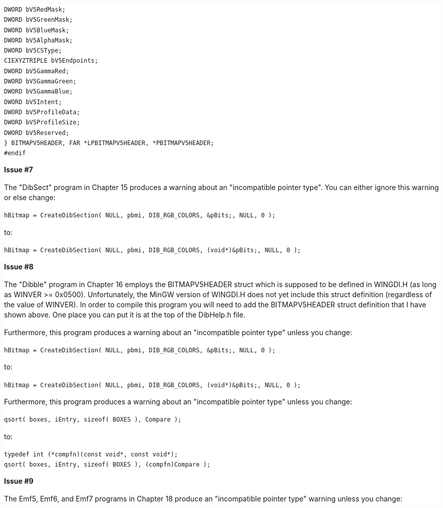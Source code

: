     DWORD bV5RedMask;
    DWORD bV5GreenMask;
    DWORD bV5BlueMask;
    DWORD bV5AlphaMask;
    DWORD bV5CSType;
    CIEXYZTRIPLE bV5Endpoints;
    DWORD bV5GammaRed;
    DWORD bV5GammaGreen;
    DWORD bV5GammaBlue;
    DWORD bV5Intent;
    DWORD bV5ProfileData;
    DWORD bV5ProfileSize;
    DWORD bV5Reserved;
    } BITMAPV5HEADER, FAR *LPBITMAPV5HEADER, *PBITMAPV5HEADER;
    #endif 

**Issue #7**

The "DibSect" program in Chapter 15 produces a warning about an "incompatible pointer type". You can either ignore this warning or else change:

    hBitmap = CreateDibSection( NULL, pbmi, DIB_RGB_COLORS, &pBits;, NULL, 0 ); 

to:

    hBitmap = CreateDibSection( NULL, pbmi, DIB_RGB_COLORS, (void*)&pBits;, NULL, 0 ); 

**Issue #8**

The "Dibble" program in Chapter 16 employs the BITMAPV5HEADER struct which is supposed to be defined in WINGDI.H (as long as WINVER >= 0x0500). Unfortunately, the MinGW version of WINGDI.H does not yet include this struct definition (regardless of the value of WINVER). In order to compile this program you will need to add the BITMAPV5HEADER struct definition that I have shown above. One place you can put it is at the top of the DibHelp.h file.

Furthermore, this program produces a warning about an "incompatible pointer type" unless you change:

    hBitmap = CreateDibSection( NULL, pbmi, DIB_RGB_COLORS, &pBits;, NULL, 0 ); 

to:

    hBitmap = CreateDibSection( NULL, pbmi, DIB_RGB_COLORS, (void*)&pBits;, NULL, 0 ); 

Furthermore, this program produces a warning about an "incompatible pointer type" unless you change:

    qsort( boxes, iEntry, sizeof( BOXES ), Compare ); 

to:

    typedef int (*compfn)(const void*, const void*);
    qsort( boxes, iEntry, sizeof( BOXES ), (compfn)Compare ); 

**Issue #9**

The Emf5, Emf6, and Emf7 programs in Chapter 18 produce an "incompatible pointer type" warning unless you change:
